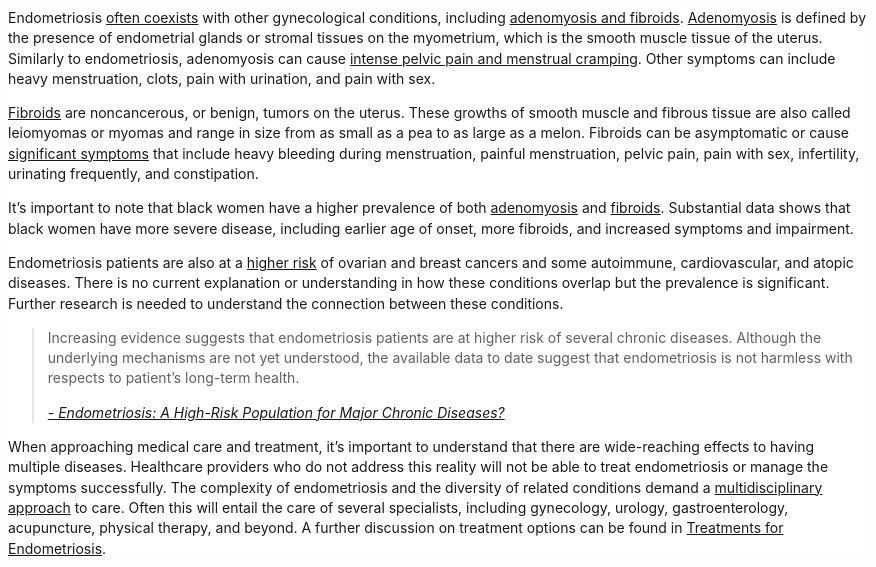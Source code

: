 Endometriosis <a href="https://www.ncbi.nlm.nih.gov/pmc/articles/PMC3136067/" target="_blank" rel="noopener noreferrer">often coexists</a> with other gynecological conditions, including <a href="https://drive.google.com/file/d/1fIVCGwNYAQfzW1ULc4CIEtxeN2eAVOjv/view?fbclid=IwAR0C80P8GY_oUzcNUPBERyXbL8I71LRXYSwUp6Zl3YzCfEUCype56z9c0Cc" target="_blank" rel="noopener noreferrer">adenomyosis and fibroids</a>. <a href="http://centerforendo.com/adenomyosis-is-it-really-endometriosis" target="_blank" rel="noopener noreferrer">Adenomyosis</a> is defined by the presence of endometrial glands or stromal tissues on the myometrium, which is the smooth muscle tissue of the uterus. Similarly to endometriosis, adenomyosis can cause <a href="https://drive.google.com/file/d/1fIVCGwNYAQfzW1ULc4CIEtxeN2eAVOjv/view?fbclid=IwAR0C80P8GY_oUzcNUPBERyXbL8I71LRXYSwUp6Zl3YzCfEUCype56z9c0Cc" target="_blank" rel="noopener noreferrer">intense pelvic pain and menstrual cramping</a>. Other symptoms can include heavy menstruation, clots, pain with urination, and pain with sex. 

<a href="https://whcresearch.com/2019/07/23/uterine-fibroids-and-endometriosis-difference-symptoms/" target="_blank" rel="noopener noreferrer">Fibroids</a> are noncancerous, or benign, tumors on the uterus. These growths of smooth muscle and fibrous tissue are also called leiomyomas or myomas and range in size from as small as a pea to as large as a melon. Fibroids can be asymptomatic or cause <a href="https://drive.google.com/file/d/1fIVCGwNYAQfzW1ULc4CIEtxeN2eAVOjv/view?fbclid=IwAR0C80P8GY_oUzcNUPBERyXbL8I71LRXYSwUp6Zl3YzCfEUCype56z9c0Cc" target="_blank" rel="noopener noreferrer">significant symptoms</a> that include heavy bleeding during menstruation, painful menstruation, pelvic pain, pain with sex, infertility, urinating frequently, and constipation.

It’s important to note that black women have a higher prevalence of both 
<a href="https://www.ncbi.nlm.nih.gov/pmc/articles/PMC3859152/" target="_blank" rel="noopener noreferrer">adenomyosis</a> and <a href="https://www.ncbi.nlm.nih.gov/pmc/articles/PMC3787340/" target="_blank" rel="noopener noreferrer">fibroids</a>. Substantial data shows that black women have more severe disease, including earlier age of onset, more fibroids, and increased symptoms and impairment.

Endometriosis patients are also at a <a href="https://www.ncbi.nlm.nih.gov/pubmed/25765863" target="_blank" rel="noopener noreferrer">higher risk</a> of ovarian and breast cancers and some autoimmune, cardiovascular, and atopic diseases. There is no current explanation or understanding in how these conditions overlap but the prevalence is significant. Further research is needed to understand the connection between these conditions. 

<blockquote>Increasing evidence suggests that endometriosis patients are at higher risk of several chronic diseases. Although the underlying mechanisms are not yet understood, the available data to date suggest that endometriosis is not harmless with respects to patient’s long-term health. 

<cite><a href="https://www.ncbi.nlm.nih.gov/pubmed/25765863" target="_blank" rel="noopener noreferrer">- Endometriosis: A High-Risk Population for Major Chronic Diseases?
</a></cite>

</blockquote>

When approaching medical care and treatment, it’s important to understand that there are wide-reaching effects to having multiple diseases. Healthcare providers who do not address this reality will not be able to treat endometriosis or manage the symptoms successfully. The complexity of endometriosis and the diversity of related conditions demand a <a href="https://www.ncbi.nlm.nih.gov/pmc/articles/PMC6661982/?fbclid=IwAR1ytZua-OpiBsknNROSa0ucyF3dB5ExX2IIDSFEAeFsPdru1SXW22mHZKU " target="_blank" rel="noopener noreferrer">multidisciplinary approach</a> to care. Often this will entail the care of several specialists, including gynecology, urology, gastroenterology, acupuncture, physical therapy, and beyond. A further discussion on treatment options can be found in <a href="/articles/treatments-for-endometriosis/" target="_blank" rel="noopener noreferrer">Treatments for Endometriosis</a>.

<div class="page-break PomSketch4"></div>
